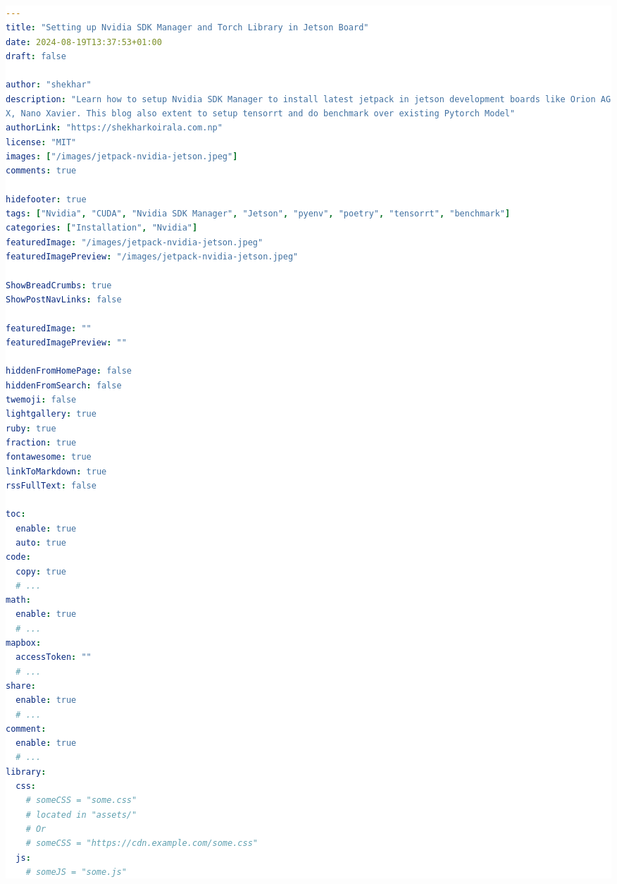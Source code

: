 ```yaml
---
title: "Setting up Nvidia SDK Manager and Torch Library in Jetson Board"
date: 2024-08-19T13:37:53+01:00
draft: false

author: "shekhar"
description: "Learn how to setup Nvidia SDK Manager to install latest jetpack in jetson development boards like Orion AGX, Nano Xavier. This blog also extent to setup tensorrt and do benchmark over existing Pytorch Model"
authorLink: "https://shekharkoirala.com.np"
license: "MIT"
images: ["/images/jetpack-nvidia-jetson.jpeg"]
comments: true

hidefooter: true
tags: ["Nvidia", "CUDA", "Nvidia SDK Manager", "Jetson", "pyenv", "poetry", "tensorrt", "benchmark"]
categories: ["Installation", "Nvidia"]
featuredImage: "/images/jetpack-nvidia-jetson.jpeg"
featuredImagePreview: "/images/jetpack-nvidia-jetson.jpeg"

ShowBreadCrumbs: true
ShowPostNavLinks: false

featuredImage: ""
featuredImagePreview: ""

hiddenFromHomePage: false
hiddenFromSearch: false
twemoji: false
lightgallery: true
ruby: true
fraction: true
fontawesome: true
linkToMarkdown: true
rssFullText: false

toc:
  enable: true
  auto: true
code:
  copy: true
  # ...
math:
  enable: true
  # ...
mapbox:
  accessToken: ""
  # ...
share:
  enable: true
  # ...
comment:
  enable: true
  # ...
library:
  css:
    # someCSS = "some.css"
    # located in "assets/"
    # Or
    # someCSS = "https://cdn.example.com/some.css"
  js:
    # someJS = "some.js"
```